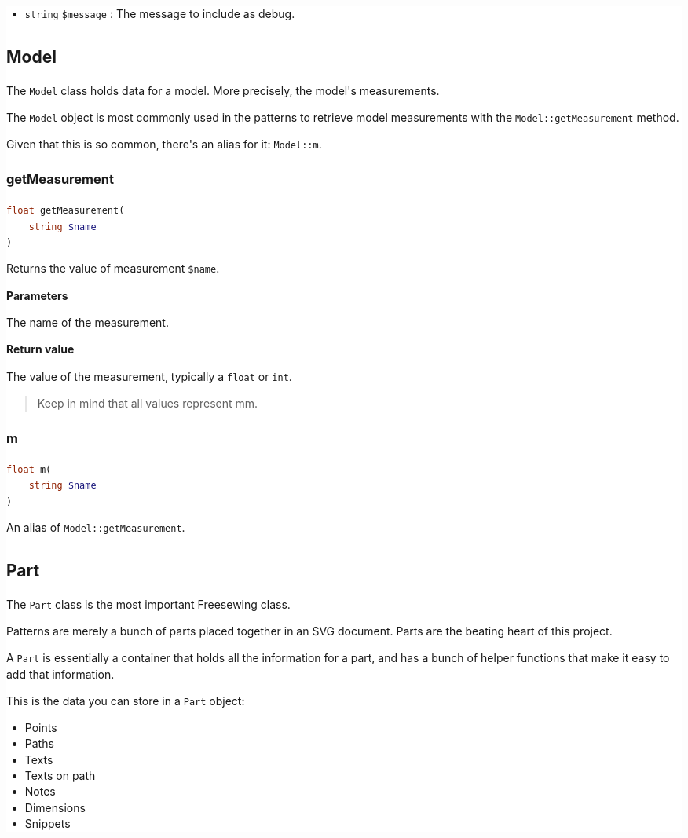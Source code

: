 - `string` `$message` : The message to include as debug.



## Model

The `Model` class holds data for a model. More precisely, the model's measurements.

The `Model` object is most commonly used in the patterns to retrieve
model measurements with the `Model::getMeasurement` method.

Given that this is so common, there's an alias for it: `Model::m`.

### getMeasurement

```php
float getMeasurement(
    string $name
)
```
Returns the value of measurement `$name`.

**Parameters**

The name of the measurement.

**Return value**

The value of the measurement, typically a `float` or `int`.

> Keep in mind that all values represent mm.

### m

```php
float m(
    string $name
)
```

An alias of `Model::getMeasurement`.



## Part

The `Part` class is the most important Freesewing class.

Patterns are merely a bunch of parts placed together in an SVG document.
Parts are the beating heart of this project.

A `Part` is essentially a container that holds all the information for a part, 
and has a bunch of helper functions that make it easy to add that information.

This is the data you can store in a `Part` object:

- Points
- Paths
- Texts
- Texts on path
- Notes
- Dimensions
- Snippets
